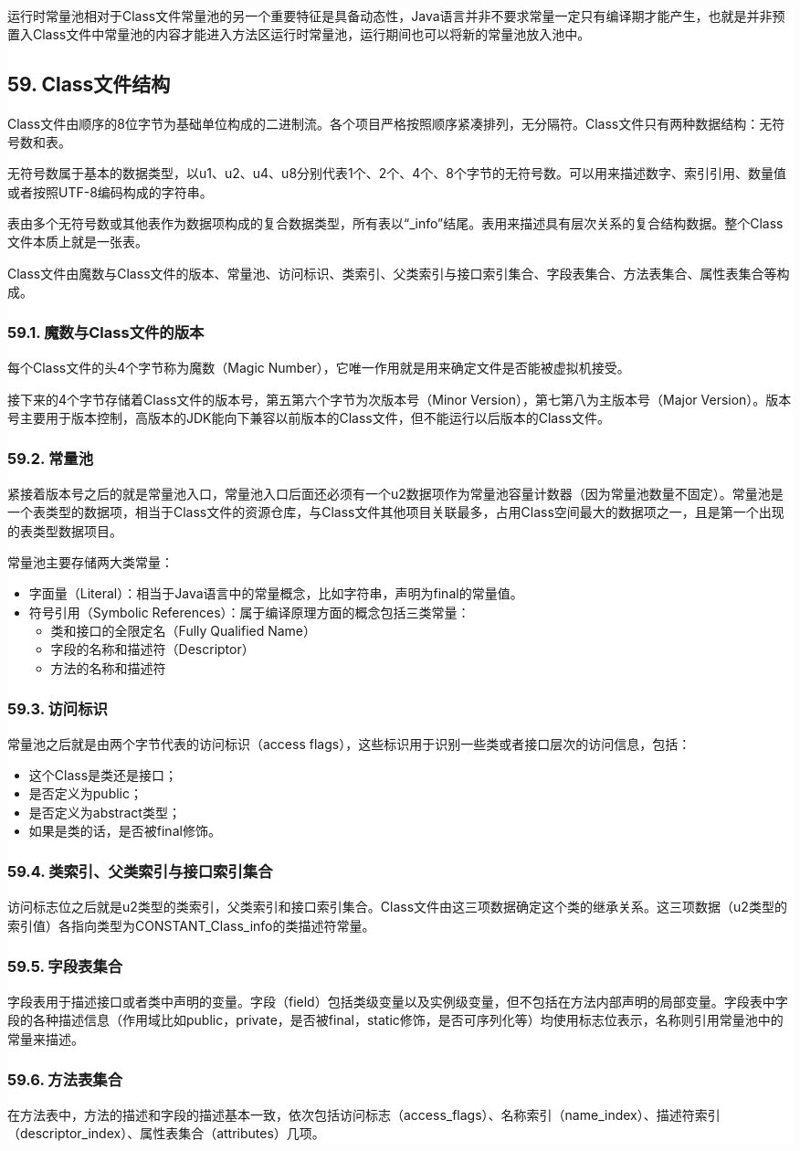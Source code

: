 运行时常量池相对于Class文件常量池的另一个重要特征是具备动态性，Java语言并非不要求常量一定只有编译期才能产生，也就是并非预置入Class文件中常量池的内容才能进入方法区运行时常量池，运行期间也可以将新的常量池放入池中。

## 59. Class文件结构

Class文件由顺序的8位字节为基础单位构成的二进制流。各个项目严格按照顺序紧凑排列，无分隔符。Class文件只有两种数据结构：无符号数和表。

无符号数属于基本的数据类型，以u1、u2、u4、u8分别代表1个、2个、4个、8个字节的无符号数。可以用来描述数字、索引引用、数量值或者按照UTF-8编码构成的字符串。

表由多个无符号数或其他表作为数据项构成的复合数据类型，所有表以“\_info”结尾。表用来描述具有层次关系的复合结构数据。整个Class文件本质上就是一张表。

Class文件由魔数与Class文件的版本、常量池、访问标识、类索引、父类索引与接口索引集合、字段表集合、方法表集合、属性表集合等构成。

### 59.1. 魔数与Class文件的版本

每个Class文件的头4个字节称为魔数（Magic Number），它唯一作用就是用来确定文件是否能被虚拟机接受。

接下来的4个字节存储着Class文件的版本号，第五第六个字节为次版本号（Minor Version），第七第八为主版本号（Major Version）。版本号主要用于版本控制，高版本的JDK能向下兼容以前版本的Class文件，但不能运行以后版本的Class文件。

### 59.2. 常量池

紧接着版本号之后的就是常量池入口，常量池入口后面还必须有一个u2数据项作为常量池容量计数器（因为常量池数量不固定）。常量池是一个表类型的数据项，相当于Class文件的资源仓库，与Class文件其他项目关联最多，占用Class空间最大的数据项之一，且是第一个出现的表类型数据项目。

常量池主要存储两大类常量：

- 字面量（Literal）：相当于Java语言中的常量概念，比如字符串，声明为final的常量值。
- 符号引用（Symbolic References）：属于编译原理方面的概念包括三类常量：
  - 类和接口的全限定名（Fully Qualified Name）
  - 字段的名称和描述符（Descriptor）
  - 方法的名称和描述符

### 59.3. 访问标识

常量池之后就是由两个字节代表的访问标识（access flags），这些标识用于识别一些类或者接口层次的访问信息，包括：

- 这个Class是类还是接口；
- 是否定义为public；
- 是否定义为abstract类型；
- 如果是类的话，是否被final修饰。

### 59.4. 类索引、父类索引与接口索引集合

访问标志位之后就是u2类型的类索引，父类索引和接口索引集合。Class文件由这三项数据确定这个类的继承关系。这三项数据（u2类型的索引值）各指向类型为CONSTANT_Class_info的类描述符常量。

### 59.5. 字段表集合

字段表用于描述接口或者类中声明的变量。字段（field）包括类级变量以及实例级变量，但不包括在方法内部声明的局部变量。字段表中字段的各种描述信息（作用域比如public，private，是否被final，static修饰，是否可序列化等）均使用标志位表示，名称则引用常量池中的常量来描述。

### 59.6. 方法表集合

在方法表中，方法的描述和字段的描述基本一致，依次包括访问标志（access_flags）、名称索引（name_index）、描述符索引（descriptor_index）、属性表集合（attributes）几项。
